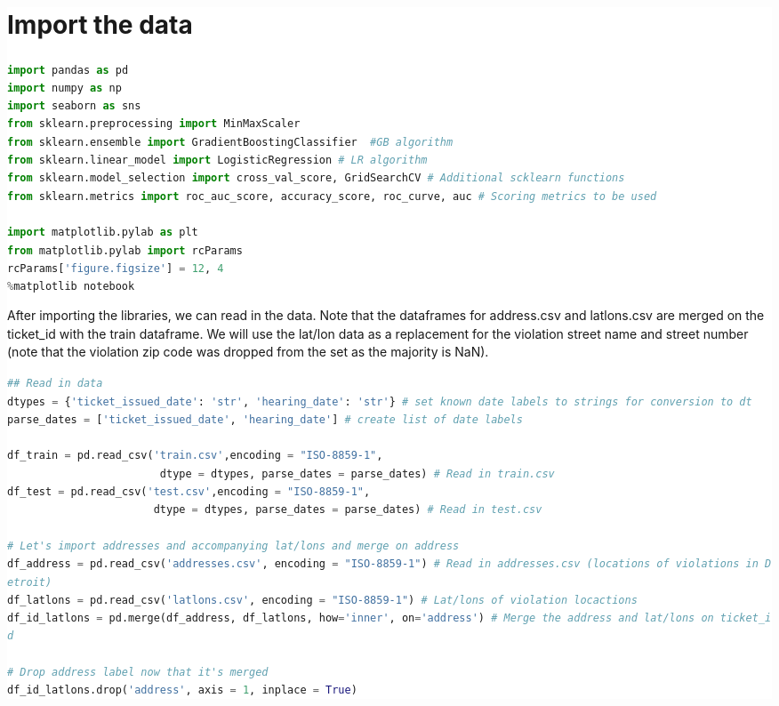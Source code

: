 </div>

<div class="cell markdown" data-collapsed="true">

# Import the data

</div>

<div class="cell code" data-execution_count="198" data-collapsed="true">

``` python
import pandas as pd
import numpy as np
import seaborn as sns
from sklearn.preprocessing import MinMaxScaler
from sklearn.ensemble import GradientBoostingClassifier  #GB algorithm
from sklearn.linear_model import LogisticRegression # LR algorithm
from sklearn.model_selection import cross_val_score, GridSearchCV # Additional scklearn functions
from sklearn.metrics import roc_auc_score, accuracy_score, roc_curve, auc # Scoring metrics to be used

import matplotlib.pylab as plt
from matplotlib.pylab import rcParams
rcParams['figure.figsize'] = 12, 4
%matplotlib notebook
```

</div>

<div class="cell markdown">

After importing the libraries, we can read in the data. Note that the
dataframes for address.csv and latlons.csv are merged on the ticket\_id
with the train dataframe. We will use the lat/lon data as a replacement
for the violation street name and street number (note that the violation
zip code was dropped from the set as the majority is NaN).

</div>

<div class="cell code" data-execution_count="2">

``` python
## Read in data
dtypes = {'ticket_issued_date': 'str', 'hearing_date': 'str'} # set known date labels to strings for conversion to dt
parse_dates = ['ticket_issued_date', 'hearing_date'] # create list of date labels

df_train = pd.read_csv('train.csv',encoding = "ISO-8859-1", 
                        dtype = dtypes, parse_dates = parse_dates) # Read in train.csv
df_test = pd.read_csv('test.csv',encoding = "ISO-8859-1", 
                       dtype = dtypes, parse_dates = parse_dates) # Read in test.csv

# Let's import addresses and accompanying lat/lons and merge on address
df_address = pd.read_csv('addresses.csv', encoding = "ISO-8859-1") # Read in addresses.csv (locations of violations in Detroit)
df_latlons = pd.read_csv('latlons.csv', encoding = "ISO-8859-1") # Lat/lons of violation locactions
df_id_latlons = pd.merge(df_address, df_latlons, how='inner', on='address') # Merge the address and lat/lons on ticket_id

# Drop address label now that it's merged
df_id_latlons.drop('address', axis = 1, inplace = True)
```
